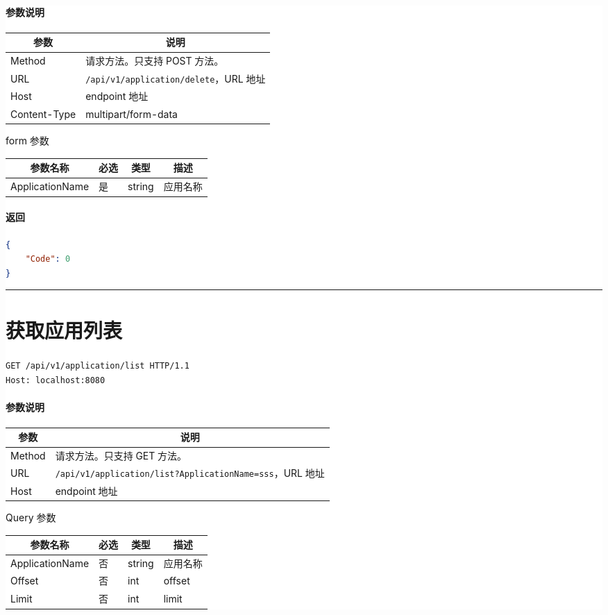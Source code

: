 #### 参数说明

|参数|说明|
|---|---|
|Method|请求方法。只支持 POST 方法。|
|URL|`/api/v1/application/delete`，URL 地址|
|Host|endpoint 地址|
|Content-Type|multipart/form-data|

form 参数

|参数名称|必选|类型|描述|
|---|---|---|---|
|ApplicationName|是|string|应用名称|

#### 返回

```json
{
    "Code": 0
}
```

---

# 获取应用列表

```http
GET /api/v1/application/list HTTP/1.1
Host: localhost:8080
```

#### 参数说明

|参数|说明|
|---|---|
|Method|请求方法。只支持 GET 方法。|
|URL|`/api/v1/application/list?ApplicationName=sss`，URL 地址|
|Host|endpoint 地址|

Query 参数

|参数名称|必选|类型|描述|
|---|---|---|---|
|ApplicationName|否|string|应用名称|
|Offset|否|int|offset|
|Limit|否|int|limit|
